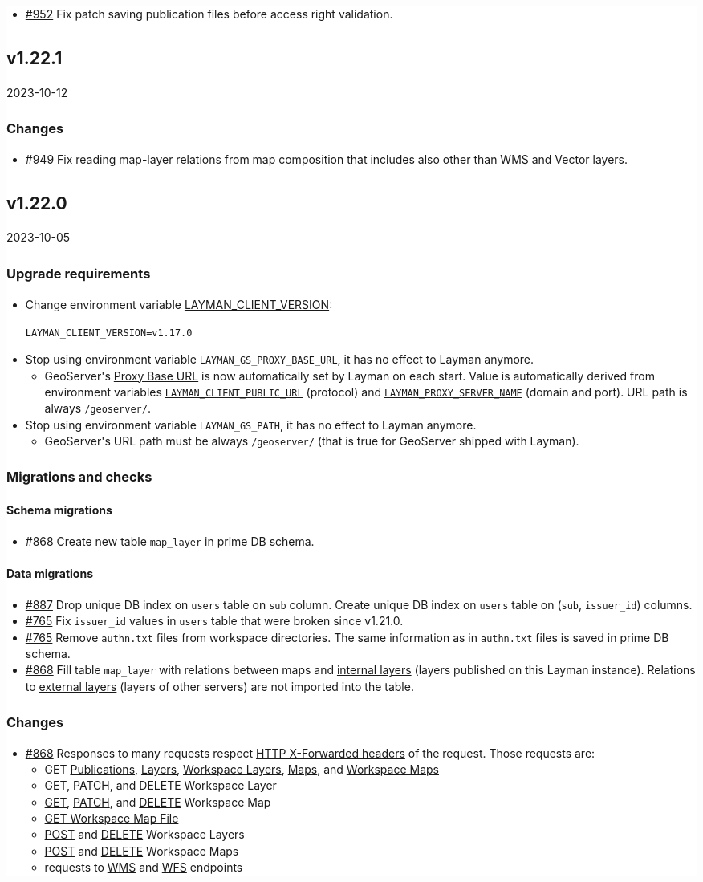 - [#952](https://github.com/LayerManager/layman/issues/952) Fix patch saving publication files before access right validation.

## v1.22.1
 2023-10-12
### Changes
- [#949](https://github.com/LayerManager/layman/issues/949) Fix reading map-layer relations from map composition that includes also other than WMS and Vector layers.

## v1.22.0
 2023-10-05
### Upgrade requirements
- Change environment variable [LAYMAN_CLIENT_VERSION](doc/env-settings.md#LAYMAN_CLIENT_VERSION):
  ```
  LAYMAN_CLIENT_VERSION=v1.17.0
  ```
- Stop using environment variable `LAYMAN_GS_PROXY_BASE_URL`, it has no effect to Layman anymore.
  - GeoServer's [Proxy Base URL](https://docs.geoserver.org/2.21.x/en/user/configuration/globalsettings.html) is now automatically set by Layman on each start. Value is automatically derived from environment variables [`LAYMAN_CLIENT_PUBLIC_URL`](doc/env-settings.md#layman_client_public_url) (protocol) and [`LAYMAN_PROXY_SERVER_NAME`](doc/env-settings.md#layman_proxy_server_name) (domain and port). URL path is always `/geoserver/`.
- Stop using environment variable `LAYMAN_GS_PATH`, it has no effect to Layman anymore.
  - GeoServer's URL path must be always `/geoserver/` (that is true for GeoServer shipped with Layman).
### Migrations and checks
#### Schema migrations
- [#868](https://github.com/LayerManager/layman/issues/868) Create new table `map_layer` in prime DB schema.
#### Data migrations
- [#887](https://github.com/LayerManager/layman/issues/887) Drop unique DB index on `users` table on `sub` column. Create unique DB index on `users` table on (`sub`, `issuer_id`) columns. 
- [#765](https://github.com/LayerManager/layman/issues/765) Fix `issuer_id` values in `users` table that were broken since v1.21.0.
- [#765](https://github.com/LayerManager/layman/issues/765) Remove `authn.txt` files from workspace directories. The same information as in `authn.txt` files is saved in prime DB schema.
- [#868](https://github.com/LayerManager/layman/issues/868) Fill table `map_layer` with relations between maps and [internal layers](doc/models.md#internal-map-layer) (layers published on this Layman instance). Relations to [external layers](doc/models.md#internal-map-layer) (layers of other servers) are not imported into the table.
### Changes
- [#868](https://github.com/LayerManager/layman/issues/868) Responses to many requests respect [HTTP X-Forwarded headers](doc/client-proxy.md#x-forwarded-http-headers) of the request. Those requests are:
  - GET [Publications](doc/rest.md#get-publications), [Layers](doc/rest.md#get-layers), [Workspace Layers](doc/rest.md#get-workspace-layers), [Maps](doc/rest.md#get-maps), and [Workspace Maps](doc/rest.md#get-workspace-maps)
  - [GET](doc/rest.md#get-workspace-layer), [PATCH](doc/rest.md#patch-workspace-layer), and [DELETE](doc/rest.md#delete-workspace-layer) Workspace Layer
  - [GET](doc/rest.md#get-workspace-map), [PATCH](doc/rest.md#patch-workspace-map), and [DELETE](doc/rest.md#delete-workspace-map) Workspace Map
  - [GET Workspace Map File](doc/rest.md#get-workspace-map-file)
  - [POST](doc/rest.md#post-workspace-layers) and [DELETE](doc/rest.md#delete-workspace-layers) Workspace Layers
  - [POST](doc/rest.md#post-workspace-maps) and [DELETE](doc/rest.md#delete-workspace-maps) Workspace Maps
  - requests to [WMS](doc/endpoints.md#web-map-service) and [WFS](doc/endpoints.md#web-feature-service) endpoints
